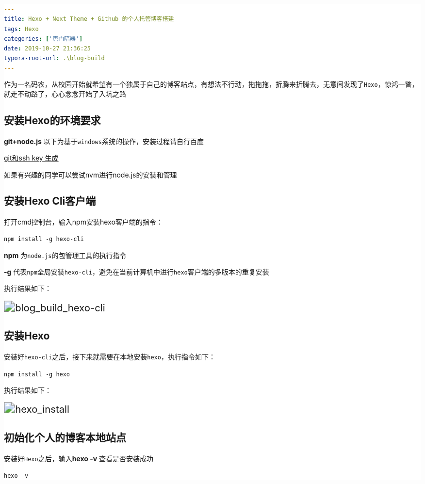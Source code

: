 ```yaml
---
title: Hexo + Next Theme + Github 的个人托管博客搭建
tags: Hexo
categories: ['唐门暗器']
date: 2019-10-27 21:36:25
typora-root-url: .\blog-build
---
```


作为一名码农，从校园开始就希望有一个独属于自己的博客站点，有想法不行动，拖拖拖，折腾来折腾去，无意间发现了`Hexo`，惊鸿一瞥，就走不动路了，心心念念开始了入坑之路



##   安装Hexo的环境要求

**git+node.js** 以下为基于`windows`系统的操作，安装过程请自行百度

[git和ssh key 生成 ]( https://www.jianshu.com/p/a3b4f61d4747)

如果有兴趣的同学可以尝试nvm进行node.js的安装和管理

## 安装Hexo Cli客户端

打开cmd控制台，输入npm安装hexo客户端的指令：

```
npm install -g hexo-cli
```

**npm** 为`node.js`的包管理工具的执行指令

**-g** 代表`npm`全局安装`hexo-cli`，避免在当前计算机中进行`hexo`客户端的多版本的重复安装

执行结果如下：

<img src="blog_build_hexo-cli.png" alt="blog_build_hexo-cli" style="zoom:145%;" />

## 安装Hexo

安装好`hexo-cli`之后，接下来就需要在本地安装`hexo`，执行指令如下：

```
npm install -g hexo
```

执行结果如下：

<img src="blog_build_hexo.png" alt="hexo_install" style="zoom:145%;" />

##   初始化个人的博客本地站点

安装好`Hexo`之后，输入**hexo -v** 查看是否安装成功

```
hexo -v
```
